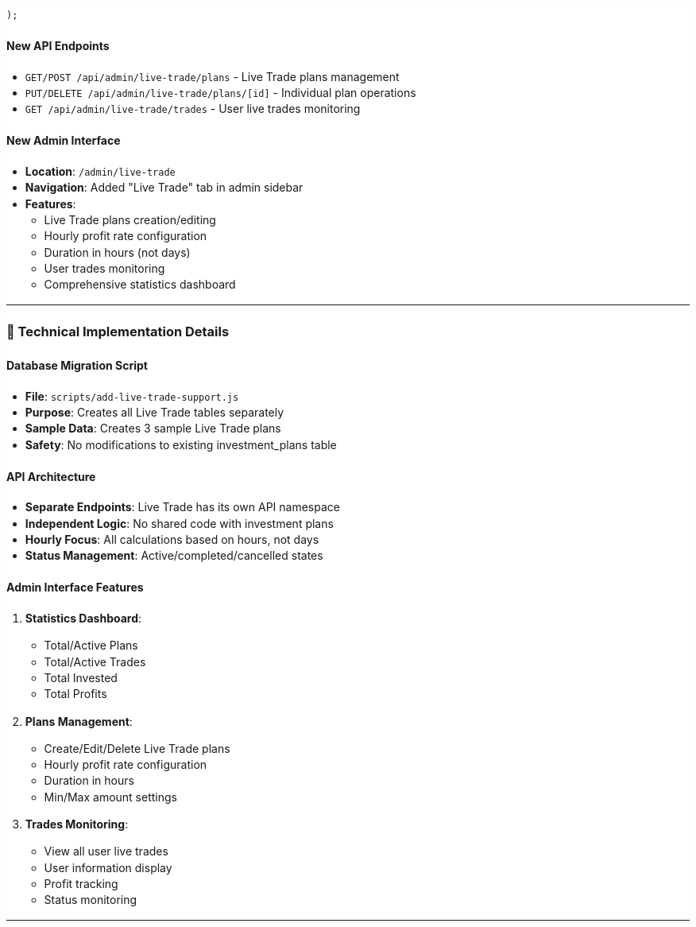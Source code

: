 ```sql
);
```

#### **New API Endpoints**
- `GET/POST /api/admin/live-trade/plans` - Live Trade plans management
- `PUT/DELETE /api/admin/live-trade/plans/[id]` - Individual plan operations
- `GET /api/admin/live-trade/trades` - User live trades monitoring

#### **New Admin Interface**
- **Location**: `/admin/live-trade`
- **Navigation**: Added "Live Trade" tab in admin sidebar
- **Features**:
  - Live Trade plans creation/editing
  - Hourly profit rate configuration
  - Duration in hours (not days)
  - User trades monitoring
  - Comprehensive statistics dashboard

---

### **🔧 Technical Implementation Details**

#### **Database Migration Script**
- **File**: `scripts/add-live-trade-support.js`
- **Purpose**: Creates all Live Trade tables separately
- **Sample Data**: Creates 3 sample Live Trade plans
- **Safety**: No modifications to existing investment_plans table

#### **API Architecture**
- **Separate Endpoints**: Live Trade has its own API namespace
- **Independent Logic**: No shared code with investment plans
- **Hourly Focus**: All calculations based on hours, not days
- **Status Management**: Active/completed/cancelled states

#### **Admin Interface Features**
1. **Statistics Dashboard**:
   - Total/Active Plans
   - Total/Active Trades
   - Total Invested
   - Total Profits

2. **Plans Management**:
   - Create/Edit/Delete Live Trade plans
   - Hourly profit rate configuration
   - Duration in hours
   - Min/Max amount settings

3. **Trades Monitoring**:
   - View all user live trades
   - User information display
   - Profit tracking
   - Status monitoring

---